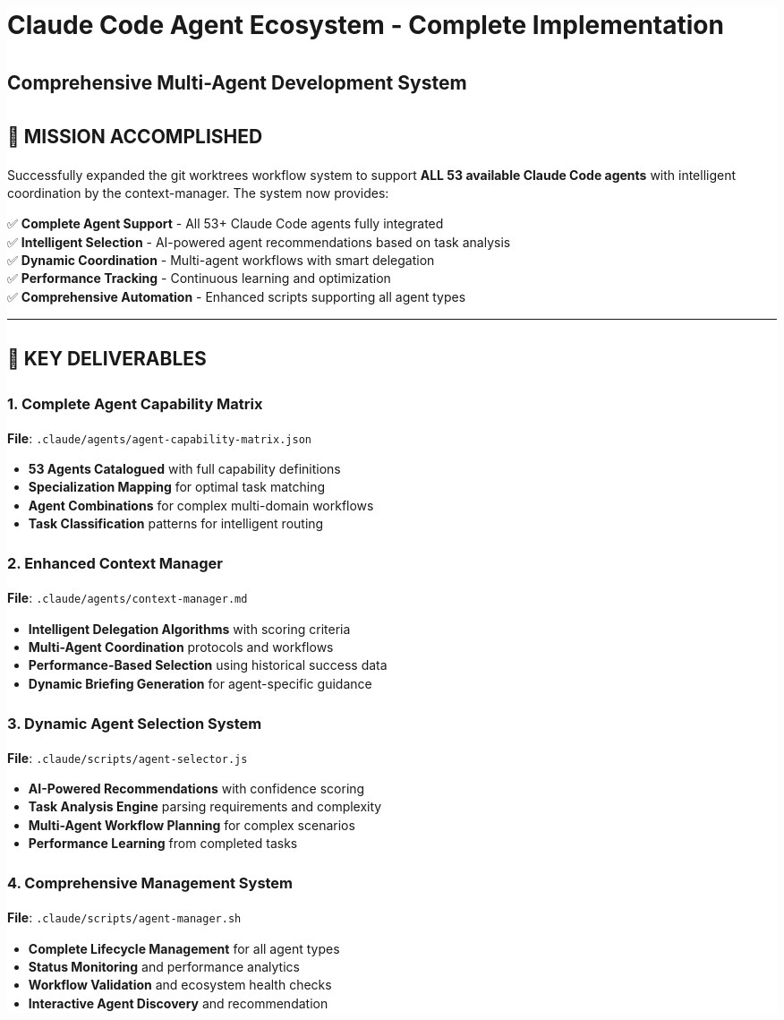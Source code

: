 # Claude Code Agent Ecosystem - Complete Implementation
## Comprehensive Multi-Agent Development System

## 🎯 **MISSION ACCOMPLISHED**

Successfully expanded the git worktrees workflow system to support **ALL 53 available Claude Code agents** with intelligent coordination by the context-manager. The system now provides:

✅ **Complete Agent Support** - All 53+ Claude Code agents fully integrated  
✅ **Intelligent Selection** - AI-powered agent recommendations based on task analysis  
✅ **Dynamic Coordination** - Multi-agent workflows with smart delegation  
✅ **Performance Tracking** - Continuous learning and optimization  
✅ **Comprehensive Automation** - Enhanced scripts supporting all agent types  

---

## 🚀 **KEY DELIVERABLES**

### 1. **Complete Agent Capability Matrix**
**File**: `.claude/agents/agent-capability-matrix.json`

- **53 Agents Catalogued** with full capability definitions
- **Specialization Mapping** for optimal task matching
- **Agent Combinations** for complex multi-domain workflows
- **Task Classification** patterns for intelligent routing

### 2. **Enhanced Context Manager**
**File**: `.claude/agents/context-manager.md`

- **Intelligent Delegation Algorithms** with scoring criteria
- **Multi-Agent Coordination** protocols and workflows
- **Performance-Based Selection** using historical success data
- **Dynamic Briefing Generation** for agent-specific guidance

### 3. **Dynamic Agent Selection System**
**File**: `.claude/scripts/agent-selector.js`

- **AI-Powered Recommendations** with confidence scoring
- **Task Analysis Engine** parsing requirements and complexity
- **Multi-Agent Workflow Planning** for complex scenarios
- **Performance Learning** from completed tasks

### 4. **Comprehensive Management System**
**File**: `.claude/scripts/agent-manager.sh`

- **Complete Lifecycle Management** for all agent types
- **Status Monitoring** and performance analytics
- **Workflow Validation** and ecosystem health checks
- **Interactive Agent Discovery** and recommendation
